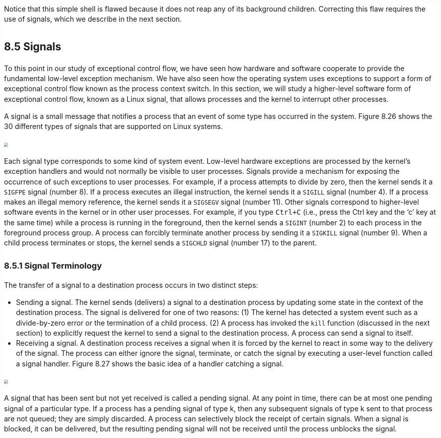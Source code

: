Notice that this simple shell is flawed because it does not reap any of its background children. Correcting this flaw requires the use of signals, which we describe in the next section.

## 8.5 Signals

To this point in our study of exceptional control flow, we have seen how hardware and software cooperate to provide the fundamental low-level exception mechanism. We have also seen how the operating system uses exceptions to support a form of exceptional control flow known as the process context switch. In this section, we will study a higher-level software form of exceptional control flow, known as a Linux signal, that allows processes and the kernel to interrupt other processes.

A signal is a small message that notifies a process that an event of some type has occurred in the system. Figure 8.26 shows the 30 different types of signals that are supported on Linux systems.

<img src="https://cdn.jsdelivr.net/gh/LastKnightCoder/image-for-2022@master/1658843955011.png" style="zoom: 50%" />

Each signal type corresponds to some kind of system event. Low-level hardware exceptions are processed by the kernel’s exception handlers and would not normally be visible to user processes. Signals provide a mechanism for exposing the occurrence of such exceptions to user processes. For example, if a process attempts to divide by zero, then the kernel sends it a `SIGFPE` signal (number 8). If a process executes an illegal instruction, the kernel sends it a `SIGILL` signal (number 4). If a process makes an illegal memory reference, the kernel sends it a `SIGSEGV` signal (number 11). Other signals correspond to higher-level software events in the kernel or in other user processes. For example, if you type <kbd>Ctrl+C</kbd> (i.e., press the Ctrl key and the ‘c’ key at the same time) while a process is running in the foreground, then the kernel sends a `SIGINT` (number 2) to each process in the foreground process group. A process can forcibly terminate another process by sending it a `SIGKILL` signal (number 9). When a child process terminates or stops, the kernel sends a `SIGCHLD` signal (number 17) to the parent.

### 8.5.1 Signal Terminology

The transfer of a signal to a destination process occurs in two distinct steps:

- Sending a signal. <span class="comments green">The kernel sends (delivers) a signal to a destination process by updating some state in the context of the destination process.</span> The signal is delivered for one of two reasons: (1) The kernel has detected a system event such as a divide-by-zero error or the termination of a child process. (2) A process has invoked the `kill` function (discussed in the next section) to explicitly request the kernel to send a signal to the destination process. A process can send a signal to itself.
- Receiving a signal. A destination process receives a signal when it is forced by the kernel to react in some way to the delivery of the signal. The process can either ignore the signal, terminate, or catch the signal by executing a user-level function called a signal handler. Figure 8.27 shows the basic idea of a handler catching a signal.

<img src="https://cdn.staticaly.com/gh/LastKnightCoder/image-for-2022@master/20220727073636.png" style="zoom: 50%" />

A signal that has been sent but not yet received is called a pending signal. <span class="comments red">At any point in time, there can be at most one pending signal of a particular type. If a process has a pending signal of type k, then any subsequent signals of type k sent to that process are not queued; they are simply discarded.</span> A process can selectively block the receipt of certain signals. When a signal is blocked, it can be delivered, but the resulting pending signal will not be received until the process unblocks the signal.
